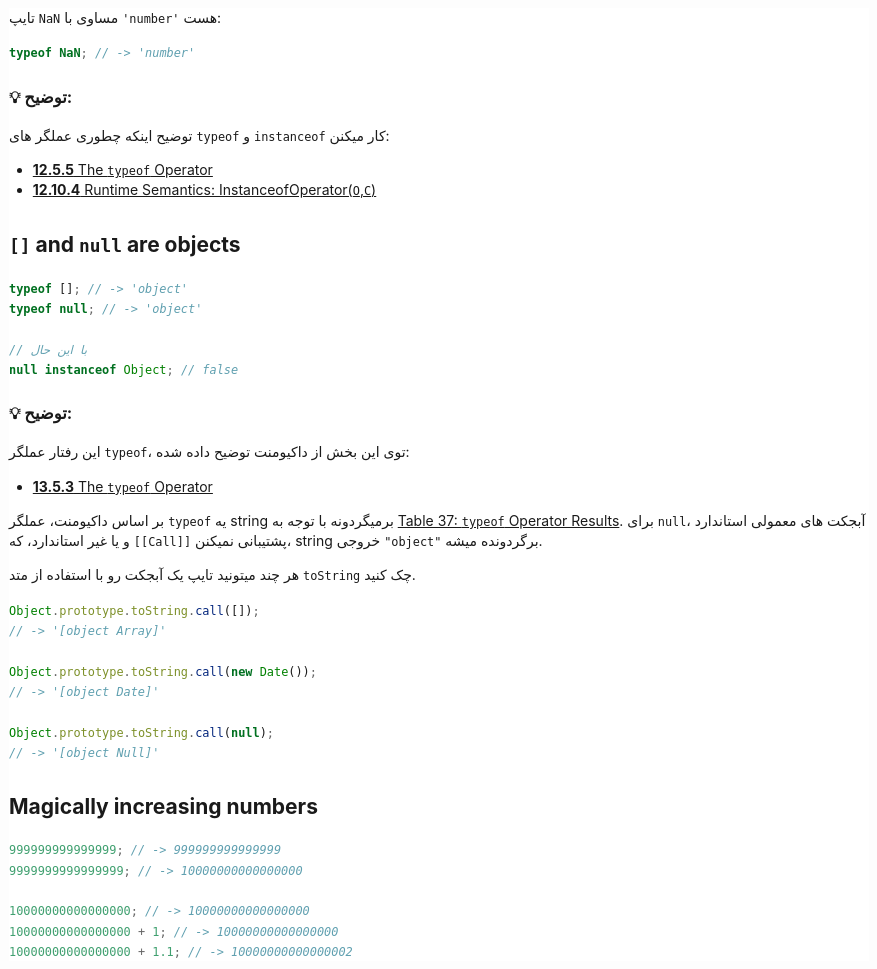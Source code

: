 تایپ `NaN` مساوی با `'number'` هست:

```js
typeof NaN; // -> 'number'
```

### 💡 توضیح:

توضیح اینکه چطوری عملگر های `typeof` و `instanceof` کار میکنن:



- [**12.5.5** The `typeof` Operator](https://www.ecma-international.org/ecma-262/#sec-typeof-operator)
- [**12.10.4** Runtime Semantics: InstanceofOperator(`O`,`C`)](https://www.ecma-international.org/ecma-262/#sec-instanceofoperator)

## `[]` and `null` are objects

```js
typeof []; // -> 'object'
typeof null; // -> 'object'

// با این حال
null instanceof Object; // false
```

### 💡 توضیح:

این رفتار عملگر `typeof`، توی این بخش از داکیومنت توضیح داده شده:

- [**13.5.3** The `typeof` Operator](https://262.ecma-international.org/12.0/#sec-typeof-operator)

بر اساس داکیومنت، عملگر `typeof` یه string برمیگردونه با توجه به [Table 37: `typeof` Operator Results](https://262.ecma-international.org/12.0/#table-typeof-operator-results). برای `null`، آبجکت های معمولی استاندارد و یا غیر استاندارد، که `[[Call]]` پشتیبانی نمیکنن، string خروجی `"object"` برگردونده میشه.

هر چند میتونید تایپ یک آبجکت رو با استفاده از متد `toString` چک کنید.

```js
Object.prototype.toString.call([]);
// -> '[object Array]'

Object.prototype.toString.call(new Date());
// -> '[object Date]'

Object.prototype.toString.call(null);
// -> '[object Null]'
```

## Magically increasing numbers

```js
999999999999999; // -> 999999999999999
9999999999999999; // -> 10000000000000000

10000000000000000; // -> 10000000000000000
10000000000000000 + 1; // -> 10000000000000000
10000000000000000 + 1.1; // -> 10000000000000002
```


[tr-request]: https://github.com/denysdovhan/wtfjs/blob/master/CONTRIBUTING.md#translations
[license-url]: http://www.wtfpl.net
[license-image]: https://img.shields.io/badge/License-WTFPL%202.0-lightgrey.svg?style=flat-square
[npm-url]: https://npmjs.org/package/wtfjs
[npm-image]: https://img.shields.io/npm/v/wtfjs.svg?style=flat-square
[patreon-url]: https://patreon.com/denysdovhan
[patreon-image]: https://img.shields.io/badge/support-patreon-F96854.svg?style=flat-square
[bmc-url]: https://patreon.com/denysdovhan
[bmc-image]: https://img.shields.io/badge/support-buymeacoffee-222222.svg?style=flat-square